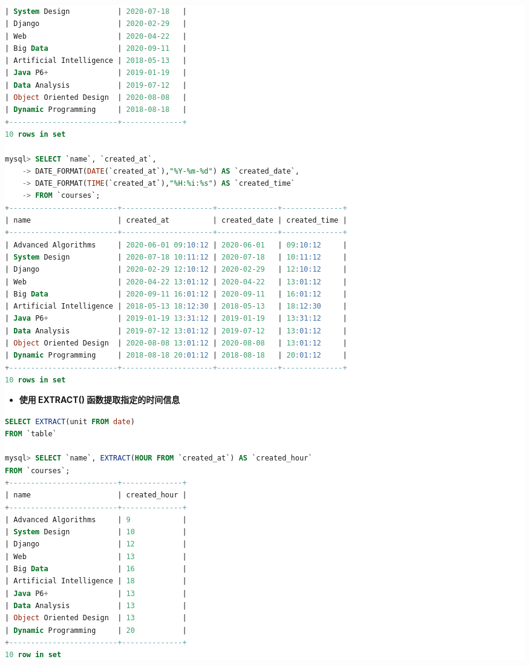 ```sql
| System Design           | 2020-07-18   |
| Django                  | 2020-02-29   |
| Web                     | 2020-04-22   |
| Big Data                | 2020-09-11   |
| Artificial Intelligence | 2018-05-13   |
| Java P6+                | 2019-01-19   |
| Data Analysis           | 2019-07-12   |
| Object Oriented Design  | 2020-08-08   |
| Dynamic Programming     | 2018-08-18   |
+-------------------------+--------------+
10 rows in set

mysql> SELECT `name`, `created_at`, 
    -> DATE_FORMAT(DATE(`created_at`),"%Y-%m-%d") AS `created_date`,
    -> DATE_FORMAT(TIME(`created_at`),"%H:%i:%s") AS `created_time`
    -> FROM `courses`;
+-------------------------+---------------------+--------------+--------------+
| name                    | created_at          | created_date | created_time |
+-------------------------+---------------------+--------------+--------------+
| Advanced Algorithms     | 2020-06-01 09:10:12 | 2020-06-01   | 09:10:12     |
| System Design           | 2020-07-18 10:11:12 | 2020-07-18   | 10:11:12     |
| Django                  | 2020-02-29 12:10:12 | 2020-02-29   | 12:10:12     |
| Web                     | 2020-04-22 13:01:12 | 2020-04-22   | 13:01:12     |
| Big Data                | 2020-09-11 16:01:12 | 2020-09-11   | 16:01:12     |
| Artificial Intelligence | 2018-05-13 18:12:30 | 2018-05-13   | 18:12:30     |
| Java P6+                | 2019-01-19 13:31:12 | 2019-01-19   | 13:31:12     |
| Data Analysis           | 2019-07-12 13:01:12 | 2019-07-12   | 13:01:12     |
| Object Oriented Design  | 2020-08-08 13:01:12 | 2020-08-08   | 13:01:12     |
| Dynamic Programming     | 2018-08-18 20:01:12 | 2018-08-18   | 20:01:12     |
+-------------------------+---------------------+--------------+--------------+
10 rows in set
```

+ **使用 EXTRACT() 函数提取指定的时间信息**

```sql
SELECT EXTRACT(unit FROM date)
FROM `table`

mysql> SELECT `name`, EXTRACT(HOUR FROM `created_at`) AS `created_hour`
FROM `courses`;
+-------------------------+--------------+
| name                    | created_hour |
+-------------------------+--------------+
| Advanced Algorithms     | 9            |
| System Design           | 10           |
| Django                  | 12           |
| Web                     | 13           |
| Big Data                | 16           |
| Artificial Intelligence | 18           |
| Java P6+                | 13           |
| Data Analysis           | 13           |
| Object Oriented Design  | 13           |
| Dynamic Programming     | 20           |
+-------------------------+--------------+
10 row in set
```
